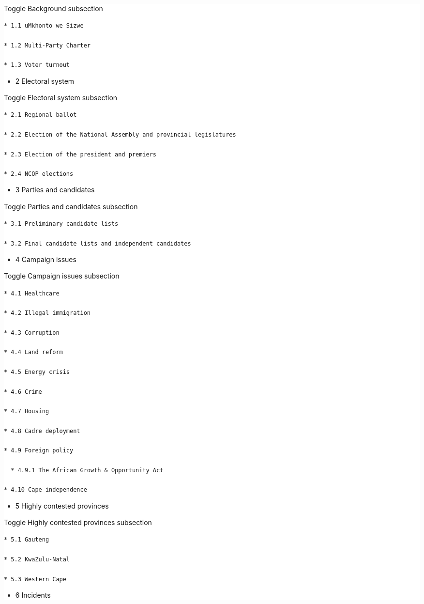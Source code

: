 Toggle Background subsection

    * 1.1 uMkhonto we Sizwe

    * 1.2 Multi-Party Charter

    * 1.3 Voter turnout

  * 2 Electoral system

Toggle Electoral system subsection

    * 2.1 Regional ballot

    * 2.2 Election of the National Assembly and provincial legislatures

    * 2.3 Election of the president and premiers

    * 2.4 NCOP elections

  * 3 Parties and candidates

Toggle Parties and candidates subsection

    * 3.1 Preliminary candidate lists

    * 3.2 Final candidate lists and independent candidates

  * 4 Campaign issues

Toggle Campaign issues subsection

    * 4.1 Healthcare

    * 4.2 Illegal immigration

    * 4.3 Corruption

    * 4.4 Land reform

    * 4.5 Energy crisis

    * 4.6 Crime

    * 4.7 Housing

    * 4.8 Cadre deployment

    * 4.9 Foreign policy

      * 4.9.1 The African Growth & Opportunity Act

    * 4.10 Cape independence

  * 5 Highly contested provinces

Toggle Highly contested provinces subsection

    * 5.1 Gauteng

    * 5.2 KwaZulu-Natal

    * 5.3 Western Cape

  * 6 Incidents
